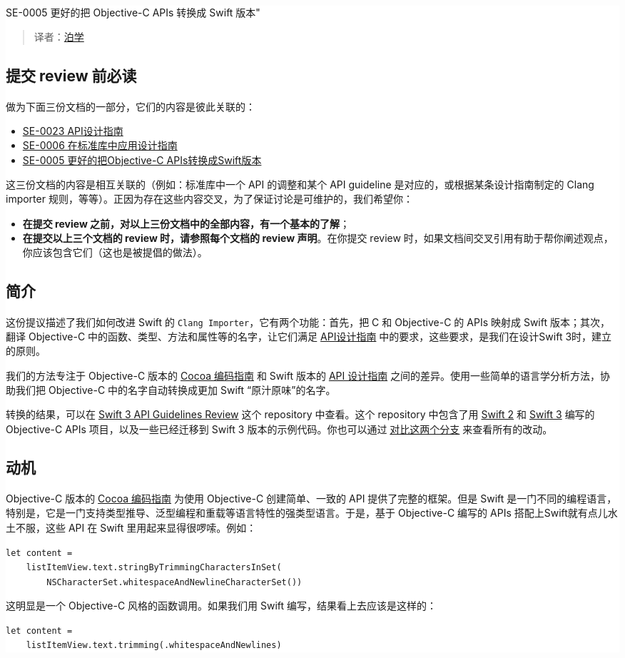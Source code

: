SE-0005 更好的把 Objective-C APIs 转换成 Swift 版本"


> 译者：[泊学](https://www.boxueio.com)

## 提交 review 前必读

做为下面三份文档的一部分，它们的内容是彼此关联的：

* [SE-0023 API设计指南](https://github.com/apple/swift-evolution/blob/master/proposals/0023-api-guidelines.md)
* [SE-0006 在标准库中应用设计指南](https://github.com/apple/swift-evolution/blob/master/proposals/0006-apply-api-guidelines-to-the-standard-library.md)
* [SE-0005 更好的把Objective-C APIs转换成Swift版本](https://github.com/apple/swift-evolution/blob/master/proposals/0005-objective-c-name-translation.md)

这三份文档的内容是相互关联的（例如：标准库中一个 API 的调整和某个 API guideline 是对应的，或根据某条设计指南制定的 Clang importer 规则，等等）。正因为存在这些内容交叉，为了保证讨论是可维护的，我们希望你：

* **在提交 review 之前，对以上三份文档中的全部内容，有一个基本的了解**；
* **在提交以上三个文档的 review 时，请参照每个文档的 review 声明**。在你提交 review 时，如果文档间交叉引用有助于帮你阐述观点，你应该包含它们（这也是被提倡的做法）。



## 简介

这份提议描述了我们如何改进 Swift 的 `Clang Importer`，它有两个功能：首先，把 C 和 Objective-C 的 APIs 映射成 Swift 版本；其次，翻译 Objective-C 中的函数、类型、方法和属性等的名字，让它们满足 [API设计指南](https://github.com/apple/swift-evolution/blob/master/proposals/0023-api-guidelines.md) 中的要求，这些要求，是我们在设计Swift 3时，建立的原则。

我们的方法专注于 Objective-C 版本的 [Cocoa 编码指南](https://developer.apple.com/library/mac/documentation/Cocoa/Conceptual/CodingGuidelines/CodingGuidelines.html) 和 Swift 版本的 [API 设计指南](https://github.com/apple/swift-evolution/blob/master/proposals/0023-api-guidelines.md) 之间的差异。使用一些简单的语言学分析方法，协助我们把 Objective-C 中的名字自动转换成更加 Swift “原汁原味”的名字。

转换的结果，可以在 [Swift 3 API Guidelines Review](https://github.com/apple/swift-3-api-guidelines-review) 这个 repository 中查看。这个 repository 中包含了用 [Swift 2](https://github.com/apple/swift-3-api-guidelines-review/tree/swift-2) 和 [Swift 3](https://github.com/apple/swift-3-api-guidelines-review/tree/swift-3) 编写的 Objective-C APIs 项目，以及一些已经迁移到 Swift 3 版本的示例代码。你也可以通过 [对比这两个分支](https://github.com/apple/swift-3-api-guidelines-review/compare/swift-2...swift-3) 来查看所有的改动。

## 动机

Objective-C 版本的 [Cocoa 编码指南](https://developer.apple.com/library/mac/documentation/Cocoa/Conceptual/CodingGuidelines/CodingGuidelines.html) 为使用 Objective-C 创建简单、一致的 API 提供了完整的框架。但是 Swift 是一门不同的编程语言，特别是，它是一门支持类型推导、泛型编程和重载等语言特性的强类型语言。于是，基于 Objective-C 编写的 APIs 搭配上Swift就有点儿水土不服，这些 API 在 Swift 里用起来显得很啰嗦。例如：

    
    let content = 
        listItemView.text.stringByTrimmingCharactersInSet(
            NSCharacterSet.whitespaceAndNewlineCharacterSet())

这明显是一个 Objective-C 风格的函数调用。如果我们用 Swift 编写，结果看上去应该是这样的：

    
    let content = 
        listItemView.text.trimming(.whitespaceAndNewlines)
